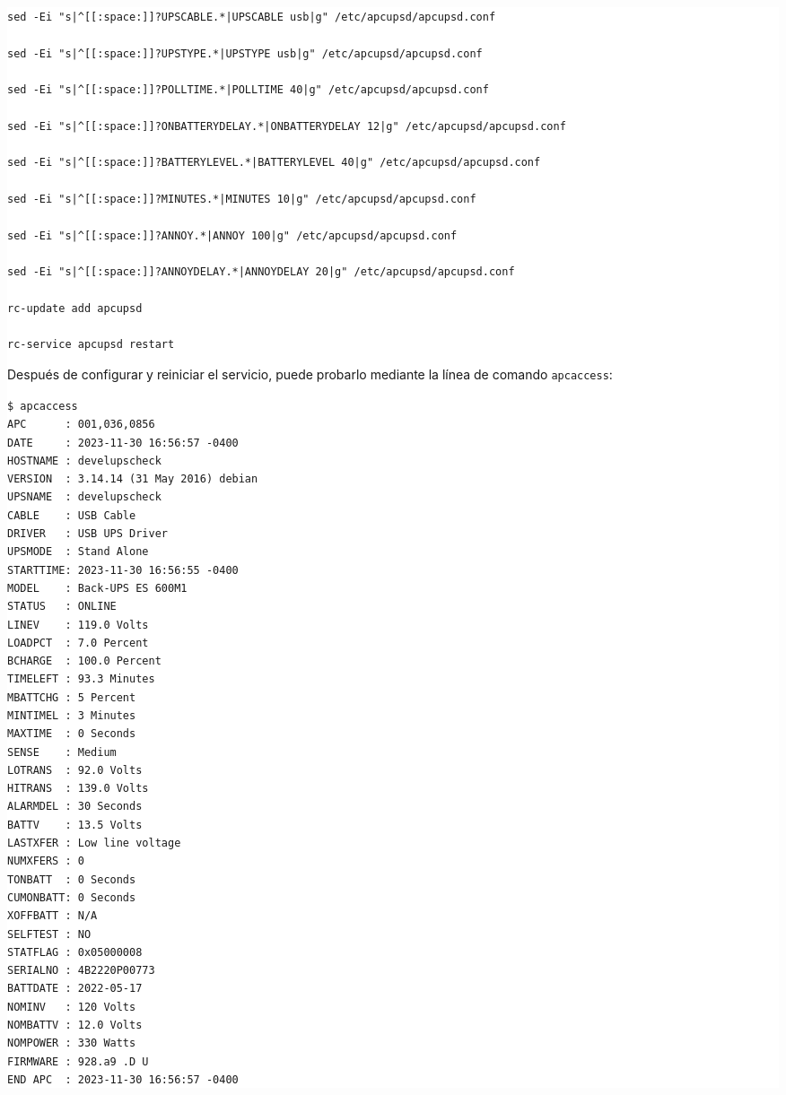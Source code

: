 ```
sed -Ei "s|^[[:space:]]?UPSCABLE.*|UPSCABLE usb|g" /etc/apcupsd/apcupsd.conf

sed -Ei "s|^[[:space:]]?UPSTYPE.*|UPSTYPE usb|g" /etc/apcupsd/apcupsd.conf

sed -Ei "s|^[[:space:]]?POLLTIME.*|POLLTIME 40|g" /etc/apcupsd/apcupsd.conf

sed -Ei "s|^[[:space:]]?ONBATTERYDELAY.*|ONBATTERYDELAY 12|g" /etc/apcupsd/apcupsd.conf

sed -Ei "s|^[[:space:]]?BATTERYLEVEL.*|BATTERYLEVEL 40|g" /etc/apcupsd/apcupsd.conf

sed -Ei "s|^[[:space:]]?MINUTES.*|MINUTES 10|g" /etc/apcupsd/apcupsd.conf

sed -Ei "s|^[[:space:]]?ANNOY.*|ANNOY 100|g" /etc/apcupsd/apcupsd.conf

sed -Ei "s|^[[:space:]]?ANNOYDELAY.*|ANNOYDELAY 20|g" /etc/apcupsd/apcupsd.conf

rc-update add apcupsd

rc-service apcupsd restart
```

Después de configurar y reiniciar el servicio, puede probarlo mediante la línea de comando `apcaccess`:

```
$ apcaccess
APC      : 001,036,0856
DATE     : 2023-11-30 16:56:57 -0400  
HOSTNAME : develupscheck
VERSION  : 3.14.14 (31 May 2016) debian
UPSNAME  : develupscheck
CABLE    : USB Cable
DRIVER   : USB UPS Driver
UPSMODE  : Stand Alone
STARTTIME: 2023-11-30 16:56:55 -0400  
MODEL    : Back-UPS ES 600M1 
STATUS   : ONLINE 
LINEV    : 119.0 Volts
LOADPCT  : 7.0 Percent
BCHARGE  : 100.0 Percent
TIMELEFT : 93.3 Minutes
MBATTCHG : 5 Percent
MINTIMEL : 3 Minutes
MAXTIME  : 0 Seconds
SENSE    : Medium
LOTRANS  : 92.0 Volts
HITRANS  : 139.0 Volts
ALARMDEL : 30 Seconds
BATTV    : 13.5 Volts
LASTXFER : Low line voltage
NUMXFERS : 0
TONBATT  : 0 Seconds
CUMONBATT: 0 Seconds
XOFFBATT : N/A
SELFTEST : NO
STATFLAG : 0x05000008
SERIALNO : 4B2220P00773  
BATTDATE : 2022-05-17
NOMINV   : 120 Volts
NOMBATTV : 12.0 Volts
NOMPOWER : 330 Watts
FIRMWARE : 928.a9 .D U
END APC  : 2023-11-30 16:56:57 -0400
```

